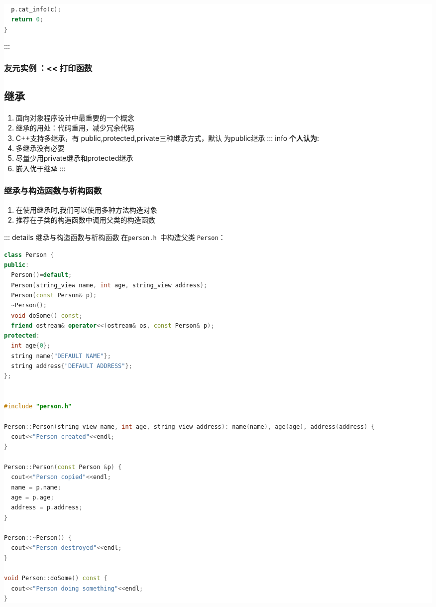 ```cpp
  p.cat_info(c);
  return 0;
}
```
:::

### 友元实例 ：\<\< 打印函数


## 继承

1. 面向对象程序设计中最重要的一个概念
2. 继承的用处：代码重用，减少冗余代码
3. C++支持多继承，有 public,protected,private三种继承方式，默认 为public继承
::: info **个人认为**:
1. 多继承没有必要
2. 尽量少用private继承和protected继承
3. 嵌入优于继承
:::
### 继承与构造函数与析构函数
1. 在使用继承时,我们可以使用多种方法构造对象
2. 推荐在子类的构造函数中调用父类的构造函数

::: details 继承与构造函数与析构函数
在`person.h `中构造父类 `Person`：
```cpp [person.h/.cpp]
class Person {
public:
  Person()=default;
  Person(string_view name, int age, string_view address);
  Person(const Person& p);
  ~Person();
  void doSome() const;
  friend ostream& operator<<(ostream& os, const Person& p);
protected:
  int age{0};
  string name{"DEFAULT NAME"};
  string address{"DEFAULT ADDRESS"};
};


#include "person.h"

Person::Person(string_view name, int age, string_view address): name(name), age(age), address(address) {
  cout<<"Person created"<<endl;
}

Person::Person(const Person &p) {
  cout<<"Person copied"<<endl;
  name = p.name;
  age = p.age;
  address = p.address;
}

Person::~Person() {
  cout<<"Person destroyed"<<endl;
}

void Person::doSome() const {
  cout<<"Person doing something"<<endl;
}

```